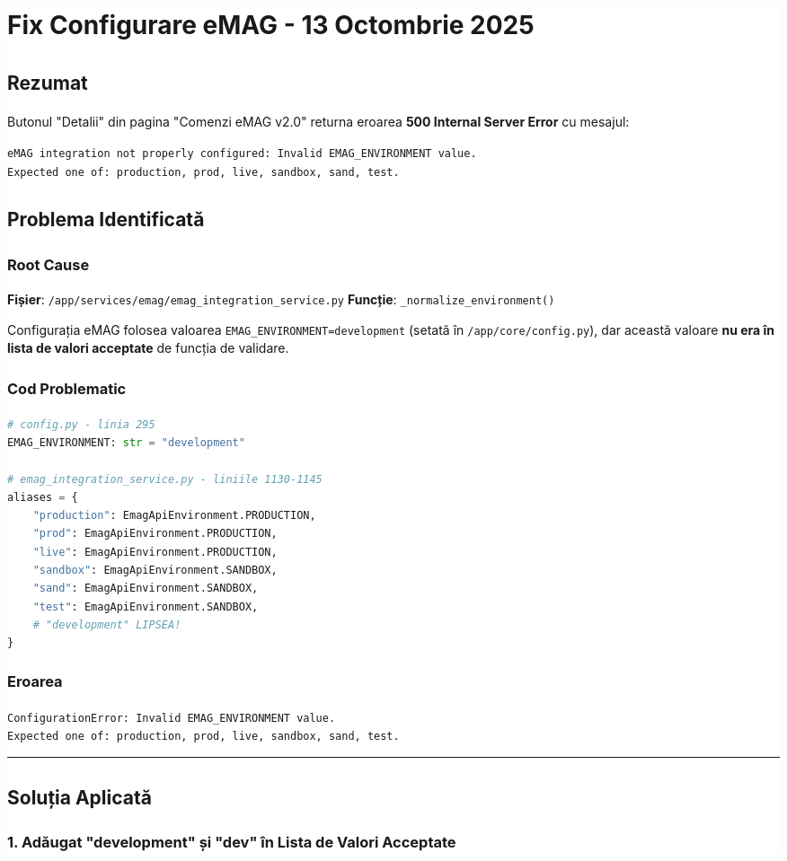# Fix Configurare eMAG - 13 Octombrie 2025

## Rezumat

Butonul "Detalii" din pagina "Comenzi eMAG v2.0" returna eroarea **500 Internal Server Error** cu mesajul:
```
eMAG integration not properly configured: Invalid EMAG_ENVIRONMENT value. 
Expected one of: production, prod, live, sandbox, sand, test.
```

## Problema Identificată

### Root Cause
**Fișier**: `/app/services/emag/emag_integration_service.py`
**Funcție**: `_normalize_environment()`

Configurația eMAG folosea valoarea `EMAG_ENVIRONMENT=development` (setată în `/app/core/config.py`), dar această valoare **nu era în lista de valori acceptate** de funcția de validare.

### Cod Problematic
```python
# config.py - linia 295
EMAG_ENVIRONMENT: str = "development"

# emag_integration_service.py - liniile 1130-1145
aliases = {
    "production": EmagApiEnvironment.PRODUCTION,
    "prod": EmagApiEnvironment.PRODUCTION,
    "live": EmagApiEnvironment.PRODUCTION,
    "sandbox": EmagApiEnvironment.SANDBOX,
    "sand": EmagApiEnvironment.SANDBOX,
    "test": EmagApiEnvironment.SANDBOX,
    # "development" LIPSEA!
}
```

### Eroarea
```
ConfigurationError: Invalid EMAG_ENVIRONMENT value. 
Expected one of: production, prod, live, sandbox, sand, test.
```

---

## Soluția Aplicată

### 1. **Adăugat "development" și "dev" în Lista de Valori Acceptate**
